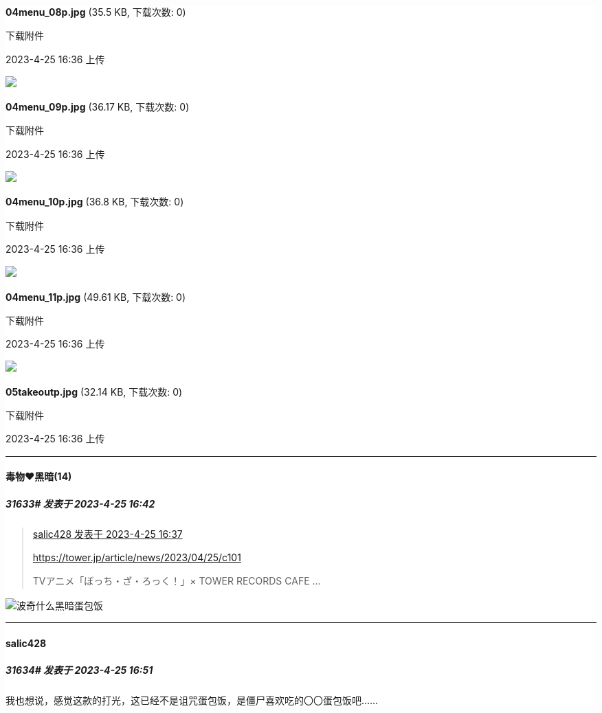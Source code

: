 <strong>04menu_08p.jpg</strong> (35.5 KB, 下载次数: 0)

下载附件

2023-4-25 16:36 上传

<img src="https://img.saraba1st.com/forum/202304/25/163652jhly9chh4hl0gg6n.jpg" referrerpolicy="no-referrer">

<strong>04menu_09p.jpg</strong> (36.17 KB, 下载次数: 0)

下载附件

2023-4-25 16:36 上传

<img src="https://img.saraba1st.com/forum/202304/25/163653aeol55be5b1bzw5e.jpg" referrerpolicy="no-referrer">

<strong>04menu_10p.jpg</strong> (36.8 KB, 下载次数: 0)

下载附件

2023-4-25 16:36 上传

<img src="https://img.saraba1st.com/forum/202304/25/163653cfy0d1x44qg5544d.jpg" referrerpolicy="no-referrer">

<strong>04menu_11p.jpg</strong> (49.61 KB, 下载次数: 0)

下载附件

2023-4-25 16:36 上传

<img src="https://img.saraba1st.com/forum/202304/25/163653gz2nm8nz22b4hnkk.jpg" referrerpolicy="no-referrer">

<strong>05takeoutp.jpg</strong> (32.14 KB, 下载次数: 0)

下载附件

2023-4-25 16:36 上传


*****

####  毒物❤黑暗(14)  
##### 31633#       发表于 2023-4-25 16:42

<blockquote><a href="httphttps://bbs.saraba1st.com/2b/forum.php?mod=redirect&amp;goto=findpost&amp;pid=60608856&amp;ptid=2043123" target="_blank">salic428 发表于 2023-4-25 16:37</a>

https://tower.jp/article/news/2023/04/25/c101

TVアニメ「ぼっち・ざ・ろっく！」× TOWER RECORDS CAFE ...</blockquote>
<img src="https://static.saraba1st.com/image/smiley/carton2017/392.gif" referrerpolicy="no-referrer">波奇什么黑暗蛋包饭

*****

####  salic428  
##### 31634#       发表于 2023-4-25 16:51

我也想说，感觉这款的打光，这已经不是诅咒蛋包饭，是僵尸喜欢吃的〇〇蛋包饭吧……
